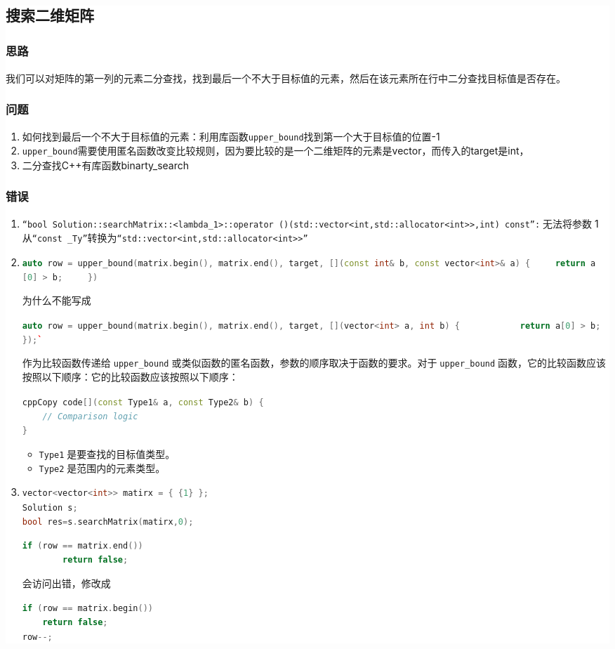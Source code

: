 ## 搜索二维矩阵

###  思路

我们可以对矩阵的第一列的元素二分查找，找到最后一个不大于目标值的元素，然后在该元素所在行中二分查找目标值是否存在。

### 问题

1. 如何找到最后一个不大于目标值的元素：利用库函数`upper_bound`找到第一个大于目标值的位置-1
2. `upper_bound`需要使用匿名函数改变比较规则，因为要比较的是一个二维矩阵的元素是vector，而传入的target是int，
3. 二分查找C++有库函数binarty_search

### 错误

1. `“bool Solution::searchMatrix::<lambda_1>::operator ()(std::vector<int,std::allocator<int>>,int) const”:` 无法将参数 1 从`“const _Ty”`转换为`“std::vector<int,std::allocator<int>>”`

2. ```c++
   auto row = upper_bound(matrix.begin(), matrix.end(), target, [](const int& b, const vector<int>& a) {     return a[0] > b;     })
   ```

   为什么不能写成

   ```c++
   auto row = upper_bound(matrix.begin(), matrix.end(), target, [](vector<int> a, int b) {            return a[0] > b;            });`
   ```

   作为比较函数传递给 `upper_bound` 或类似函数的匿名函数，参数的顺序取决于函数的要求。对于 `upper_bound` 函数，它的比较函数应该按照以下顺序：它的比较函数应该按照以下顺序：

   ```c++
   cppCopy code[](const Type1& a, const Type2& b) {
       // Comparison logic
   }
   ```

   - `Type1` 是要查找的目标值类型。
   - `Type2` 是范围内的元素类型。

3. ```c++
   vector<vector<int>> matirx = { {1} };
   Solution s;
   bool res=s.searchMatrix(matirx,0);
   ```

   ```c++
   if (row == matrix.end())
           return false;
   ```

   会访问出错，修改成

   ```c++
   if (row == matrix.begin())
       return false;
   row--;
   ```
